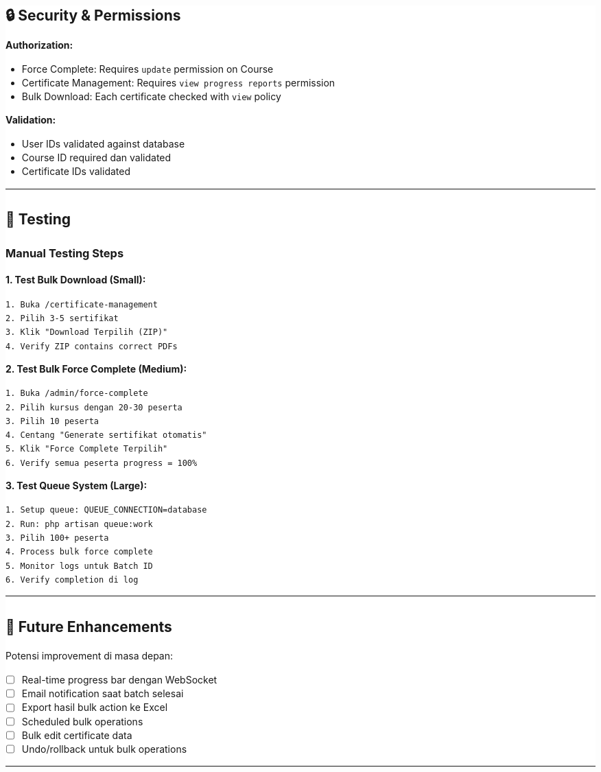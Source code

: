 
## 🔒 Security & Permissions

**Authorization:**
- Force Complete: Requires `update` permission on Course
- Certificate Management: Requires `view progress reports` permission
- Bulk Download: Each certificate checked with `view` policy

**Validation:**
- User IDs validated against database
- Course ID required dan validated
- Certificate IDs validated

---

## 🧪 Testing

### Manual Testing Steps

**1. Test Bulk Download (Small):**
```
1. Buka /certificate-management
2. Pilih 3-5 sertifikat
3. Klik "Download Terpilih (ZIP)"
4. Verify ZIP contains correct PDFs
```

**2. Test Bulk Force Complete (Medium):**
```
1. Buka /admin/force-complete
2. Pilih kursus dengan 20-30 peserta
3. Pilih 10 peserta
4. Centang "Generate sertifikat otomatis"
5. Klik "Force Complete Terpilih"
6. Verify semua peserta progress = 100%
```

**3. Test Queue System (Large):**
```
1. Setup queue: QUEUE_CONNECTION=database
2. Run: php artisan queue:work
3. Pilih 100+ peserta
4. Process bulk force complete
5. Monitor logs untuk Batch ID
6. Verify completion di log
```

---

## 📝 Future Enhancements

Potensi improvement di masa depan:
- [ ] Real-time progress bar dengan WebSocket
- [ ] Email notification saat batch selesai
- [ ] Export hasil bulk action ke Excel
- [ ] Scheduled bulk operations
- [ ] Bulk edit certificate data
- [ ] Undo/rollback untuk bulk operations

---